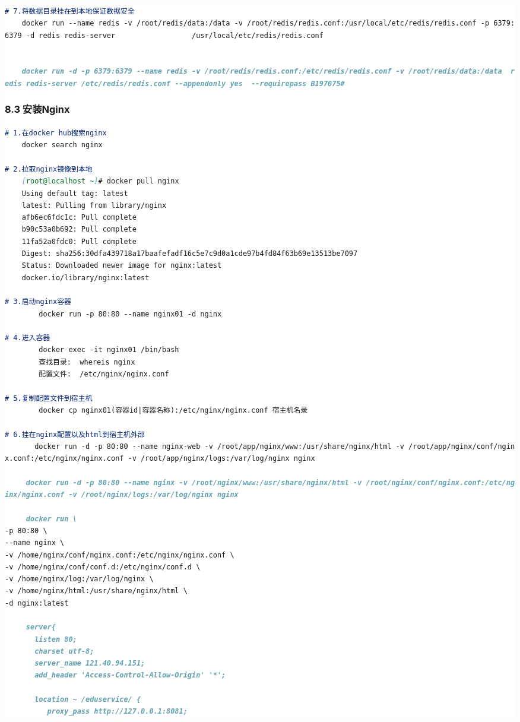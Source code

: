 ```markdown
# 7.将数据目录挂在到本地保证数据安全
	docker run --name redis -v /root/redis/data:/data -v /root/redis/redis.conf:/usr/local/etc/redis/redis.conf -p 6379:6379 -d redis redis-server 					/usr/local/etc/redis/redis.conf  
	
	
	docker run -d -p 6379:6379 --name redis -v /root/redis/redis.conf:/etc/redis/redis.conf -v /root/redis/data:/data  redis redis-server /etc/redis/redis.conf --appendonly yes  --requirepass B197075#

```

### 8.3 安装Nginx

```markdown
# 1.在docker hub搜索nginx
	docker search nginx

# 2.拉取nginx镜像到本地
	[root@localhost ~]# docker pull nginx
    Using default tag: latest
    latest: Pulling from library/nginx
    afb6ec6fdc1c: Pull complete 
    b90c53a0b692: Pull complete 
    11fa52a0fdc0: Pull complete 
    Digest: sha256:30dfa439718a17baafefadf16c5e7c9d0a1cde97b4fd84f63b69e13513be7097
    Status: Downloaded newer image for nginx:latest
    docker.io/library/nginx:latest

# 3.启动nginx容器
		docker run -p 80:80 --name nginx01 -d nginx

# 4.进入容器
		docker exec -it nginx01 /bin/bash
		查找目录:  whereis nginx
		配置文件:  /etc/nginx/nginx.conf

# 5.复制配置文件到宿主机
		docker cp nginx01(容器id|容器名称):/etc/nginx/nginx.conf 宿主机名录
          
# 6.挂在nginx配置以及html到宿主机外部
       docker run -d -p 80:80 --name nginx-web -v /root/app/nginx/www:/usr/share/nginx/html -v /root/app/nginx/conf/nginx.conf:/etc/nginx/nginx.conf -v /root/app/nginx/logs:/var/log/nginx nginx
	
	 docker run -d -p 80:80 --name nginx -v /root/nginx/www:/usr/share/nginx/html -v /root/nginx/conf/nginx.conf:/etc/nginx/nginx.conf -v /root/nginx/logs:/var/log/nginx nginx
	 
	 docker run \
-p 80:80 \
--name nginx \
-v /home/nginx/conf/nginx.conf:/etc/nginx/nginx.conf \
-v /home/nginx/conf/conf.d:/etc/nginx/conf.d \
-v /home/nginx/log:/var/log/nginx \
-v /home/nginx/html:/usr/share/nginx/html \
-d nginx:latest
	
	 server{
       listen 80;
       charset utf-8;
       server_name 121.40.94.151;
       add_header 'Access-Control-Allow-Origin' '*';
 
       location ~ /eduservice/ {
          proxy_pass http://127.0.0.1:8081;
```